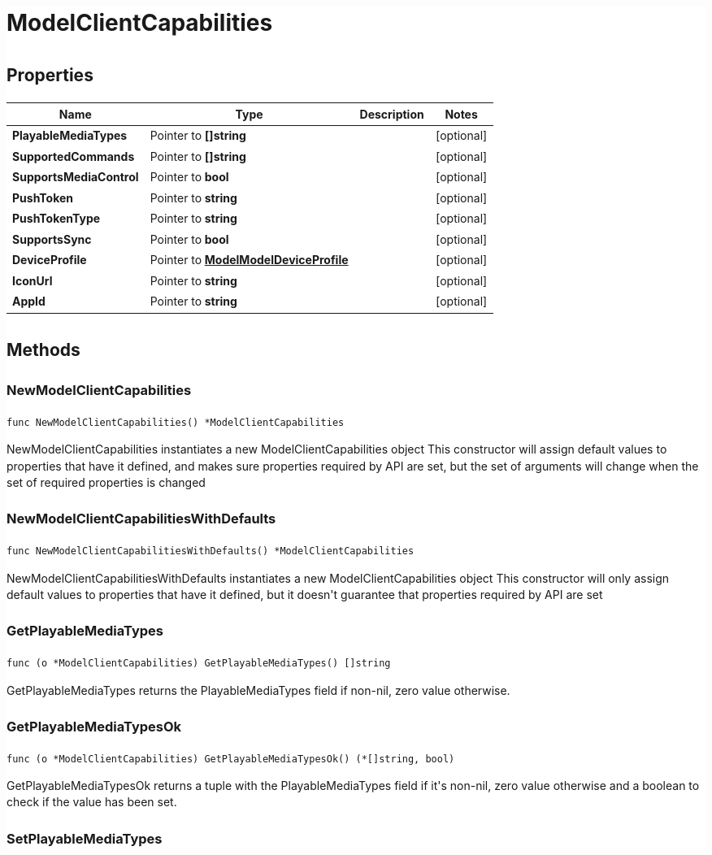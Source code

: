# ModelClientCapabilities

## Properties

Name | Type | Description | Notes
------------ | ------------- | ------------- | -------------
**PlayableMediaTypes** | Pointer to **[]string** |  | [optional] 
**SupportedCommands** | Pointer to **[]string** |  | [optional] 
**SupportsMediaControl** | Pointer to **bool** |  | [optional] 
**PushToken** | Pointer to **string** |  | [optional] 
**PushTokenType** | Pointer to **string** |  | [optional] 
**SupportsSync** | Pointer to **bool** |  | [optional] 
**DeviceProfile** | Pointer to [**ModelModelDeviceProfile**](ModelDeviceProfile.md) |  | [optional] 
**IconUrl** | Pointer to **string** |  | [optional] 
**AppId** | Pointer to **string** |  | [optional] 

## Methods

### NewModelClientCapabilities

`func NewModelClientCapabilities() *ModelClientCapabilities`

NewModelClientCapabilities instantiates a new ModelClientCapabilities object
This constructor will assign default values to properties that have it defined,
and makes sure properties required by API are set, but the set of arguments
will change when the set of required properties is changed

### NewModelClientCapabilitiesWithDefaults

`func NewModelClientCapabilitiesWithDefaults() *ModelClientCapabilities`

NewModelClientCapabilitiesWithDefaults instantiates a new ModelClientCapabilities object
This constructor will only assign default values to properties that have it defined,
but it doesn't guarantee that properties required by API are set

### GetPlayableMediaTypes

`func (o *ModelClientCapabilities) GetPlayableMediaTypes() []string`

GetPlayableMediaTypes returns the PlayableMediaTypes field if non-nil, zero value otherwise.

### GetPlayableMediaTypesOk

`func (o *ModelClientCapabilities) GetPlayableMediaTypesOk() (*[]string, bool)`

GetPlayableMediaTypesOk returns a tuple with the PlayableMediaTypes field if it's non-nil, zero value otherwise
and a boolean to check if the value has been set.

### SetPlayableMediaTypes
